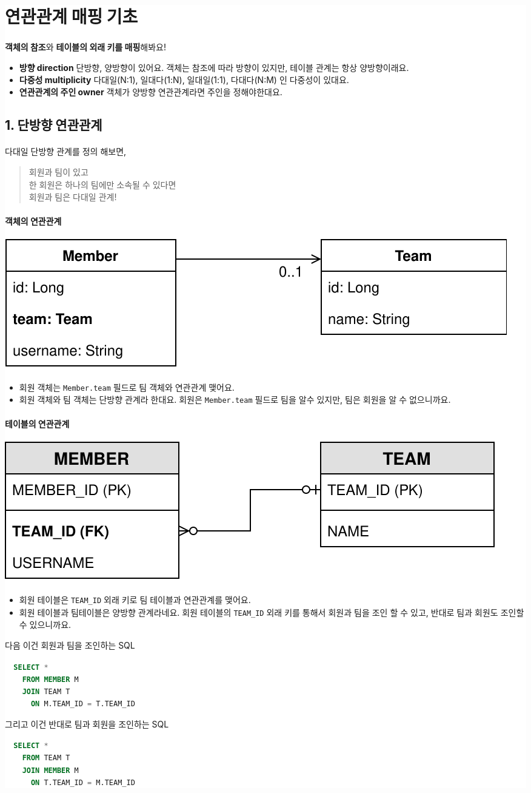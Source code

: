 # 연관관계 매핑 기초
**객체의 참조**와 **테이블의 외래 키를 매핑**해봐요!
- **방향 direction** 단방향, 양방향이 있어요. 객체는 참조에 따라 방향이 있지만, 테이블 관계는 항상 양방향이래요.
- **다중성 multiplicity** 다대일(N:1), 일대다(1:N), 일대일(1:1), 다대다(N:M) 인 다중성이 있대요.
- **연관관계의 주인 owner** 객체가 양방향 연관관계라면 주인을 정해야한대요.

## 1. 단방향 연관관계
다대일 단방향 관계를 정의 해보면,
  > 회원과 팀이 있고  
  > 한 회원은 하나의 팀에만 소속될 수 있다면  
  > 회원과 팀은 다대일 관계!

#### 객체의 연관관계

![다대일 객체 연관관계](05_1.svg)

- 회원 객체는 `Member.team` 필드로 팀 객체와 연관관계 맺어요.
- 회원 객체와 팀 객체는 단방향 관계라 한대요. 회원은 `Member.team` 필드로 팀을 알수 있지만, 팀은 회원을 알 수 없으니까요.  

#### 테이블의 연관관계

![다대일 테이블 연관관계](05_2.svg)

- 회원 테이블은 `TEAM_ID` 외래 키로 팀 테이블과 연관관계를 맺어요.
- 회원 테이블과 팀테이블은 양방향 관계라네요. 회원 테이블의 `TEAM_ID` 외래 키를 통해서 회원과 팀을 조인 할 수 있고, 반대로 팀과 회원도 조인할 수 있으니까요.

다음 이건 회원과 팀을 조인하는 SQL
```sql
  SELECT *
    FROM MEMBER M
    JOIN TEAM T
      ON M.TEAM_ID = T.TEAM_ID
```
그리고 이건 반대로 팀과 회원을 조인하는 SQL
```sql
  SELECT *
    FROM TEAM T
    JOIN MEMBER M
      ON T.TEAM_ID = M.TEAM_ID
```
